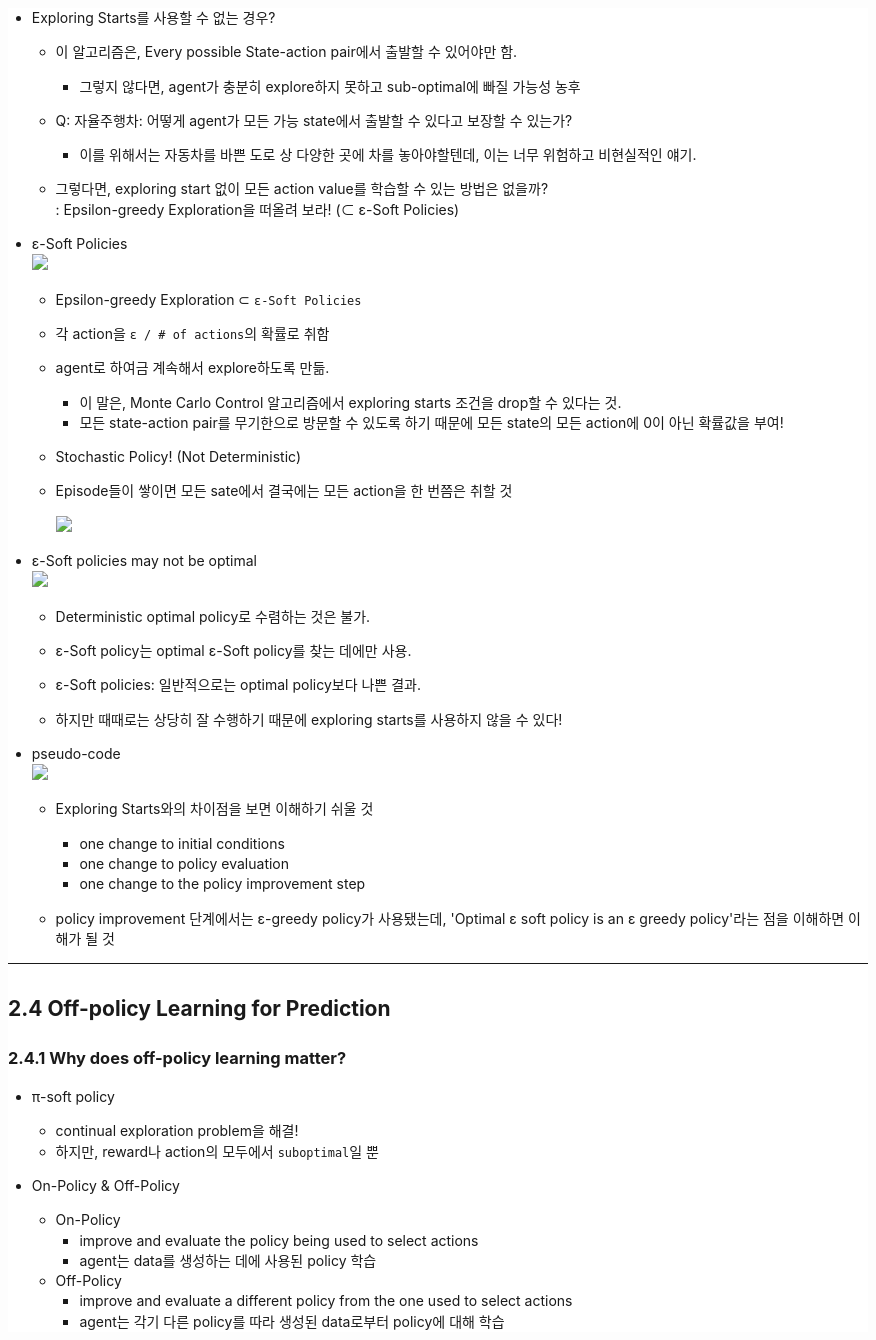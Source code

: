 - Exploring Starts를 사용할 수 없는 경우?  
  - 이 알고리즘은, Every possible State-action pair에서 출발할 수 있어야만 함.  
    - 그렇지 않다면, agent가 충분히 explore하지 못하고 sub-optimal에 빠질 가능성 농후  
    
  - Q: 자율주행차: 어떻게 agent가 모든 가능 state에서 출발할 수 있다고 보장할 수 있는가?  
    - 이를 위해서는 자동차를 바쁜 도로 상 다양한 곳에 차를 놓아야할텐데, 이는 너무 위험하고 비현실적인 얘기.  
    
  - 그렇다면, exploring start 없이 모든 action value를 학습할 수 있는 방법은 없을까?  
    : Epsilon-greedy Exploration을 떠올려 보라!  (⊂ ε-Soft Policies)  
  
- ε-Soft Policies  
  ![](http://drive.google.com/uc?export=view&id=1bYXr0d6t8CvMpVp1txFgHylXb7gwOsEO)  
  - Epsilon-greedy Exploration ⊂ `ε-Soft Policies`  
  - 각 action을 `ε / # of actions`의 확률로 취함  
  - agent로 하여금 계속해서 explore하도록 만듦.  
    - 이 말은, Monte Carlo Control 알고리즘에서 exploring starts 조건을 drop할 수 있다는 것.  
    - 모든 state-action pair를 무기한으로 방문할 수 있도록 하기 때문에 모든 state의 모든 action에 0이 아닌 확률값을 부여!  

  - Stochastic Policy! (Not Deterministic)  

  - Episode들이 쌓이면 모든 sate에서 결국에는 모든 action을 한 번쯤은 취할 것  
  
    ![](https://drive.google.com/open?id=1q2oEfEyXStiPRKBysiVH-vluchRqj3Kl)  
   
- ε-Soft policies may not be optimal  
  ![](http://drive.google.com/uc?export=view&id=1ra2_Wo9s-CCI1dwn-DQH0BrZtqcrEMcu)  
  - Deterministic optimal policy로 수렴하는 것은 불가.   
  - ε-Soft policy는 optimal ε-Soft policy를 찾는 데에만 사용.  
  
  - ε-Soft policies: 일반적으로는 optimal policy보다 나쁜 결과.  
  - 하지만 때때로는 상당히 잘 수행하기 때문에 exploring starts를 사용하지 않을 수 있다!  
  
- pseudo-code  
  ![](http://drive.google.com/uc?export=view&id=1RW8K6unzQNmXnv18XX8uqMcay1KTeHIN)  
  - Exploring Starts와의 차이점을 보면 이해하기 쉬울 것  
    - one change to initial conditions  
    - one change to policy evaluation  
    - one change to the policy improvement step  
    
  - policy improvement 단계에서는 ε-greedy policy가 사용됐는데, 'Optimal ε soft policy is an ε greedy policy'라는 점을 이해하면 이해가 될 것  

---  
## 2.4 Off-policy Learning for Prediction  
### 2.4.1 Why does off-policy learning matter?  

- π-soft policy  
  - continual exploration problem을 해결!  
  - 하지만, reward나 action의 모두에서 `suboptimal`일 뿐  
  
- On-Policy & Off-Policy  
  - On-Policy  
    - improve and evaluate the policy being used to select actions  
    - agent는 data를 생성하는 데에 사용된 policy 학습  
  - Off-Policy  
    - improve and evaluate a different policy from the one used to select actions   
    - agent는 각기 다른 policy를 따라 생성된 data로부터 policy에 대해 학습  
    